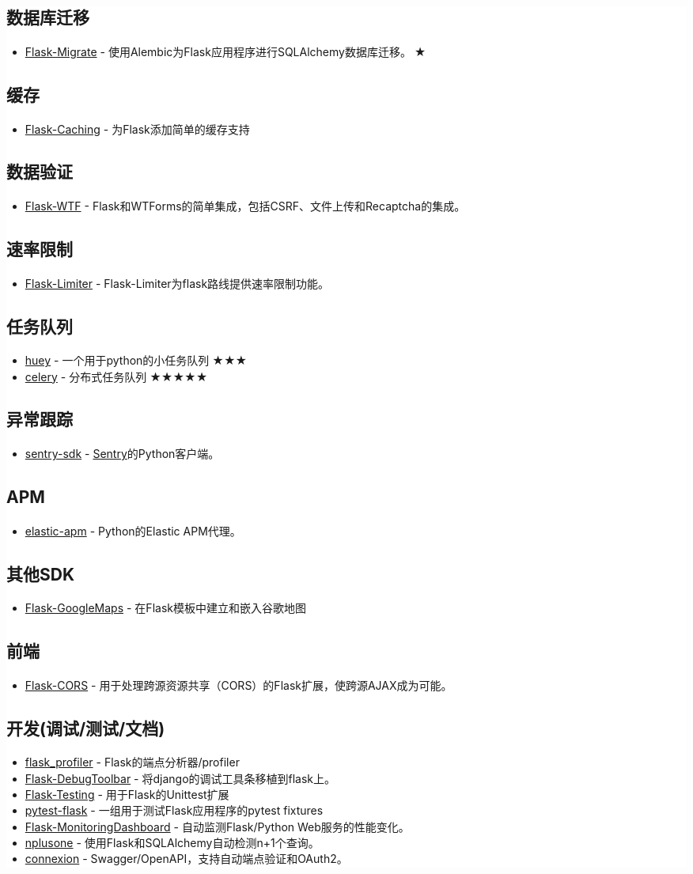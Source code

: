 ## 数据库迁移
 
- [Flask-Migrate](https://github.com/miguelgrinberg/Flask-Migrate) - 使用Alembic为Flask应用程序进行SQLAlchemy数据库迁移。 ★

## 缓存

- [Flask-Caching](https://github.com/sh4nks/flask-caching) - 为Flask添加简单的缓存支持

## 数据验证

- [Flask-WTF](https://github.com/lepture/flask-wtf) - Flask和WTForms的简单集成，包括CSRF、文件上传和Recaptcha的集成。


## 速率限制

- [Flask-Limiter](https://github.com/alisaifee/flask-limiter) - Flask-Limiter为flask路线提供速率限制功能。

## 任务队列
 
- [huey](https://github.com/coleifer/huey) - 一个用于python的小任务队列  ★★★
- [celery](https://github.com/celery/celery/) - 分布式任务队列  ★★★★★

## 异常跟踪

- [sentry-sdk](https://github.com/getsentry/sentry-python) - [Sentry](https://sentry.io/welcome/)的Python客户端。


## APM

- [elastic-apm](https://github.com/elastic/apm-agent-python) - Python的Elastic APM代理。

## 其他SDK

- [Flask-GoogleMaps](https://github.com/rochacbruno/Flask-GoogleMaps) - 在Flask模板中建立和嵌入谷歌地图

## 前端

- [Flask-CORS](https://github.com/corydolphin/flask-cors) - 用于处理跨源资源共享（CORS）的Flask扩展，使跨源AJAX成为可能。

## 开发(调试/测试/文档)

- [flask_profiler](https://github.com/muatik/flask-profiler) - Flask的端点分析器/profiler
- [Flask-DebugToolbar](https://github.com/mgood/flask-debugtoolbar) - 将django的调试工具条移植到flask上。
- [Flask-Testing](https://github.com/jarus/flask-testing) - 用于Flask的Unittest扩展
- [pytest-flask](https://github.com/pytest-dev/pytest-flask) - 一组用于测试Flask应用程序的pytest fixtures 
- [Flask-MonitoringDashboard](https://github.com/flask-dashboard/Flask-MonitoringDashboard) - 自动监测Flask/Python Web服务的性能变化。
- [nplusone](https://github.com/jmcarp/nplusone#flask-sqlalchemy) - 使用Flask和SQLAlchemy自动检测n+1个查询。
- [connexion](https://github.com/zalando/connexion) - Swagger/OpenAPI，支持自动端点验证和OAuth2。
